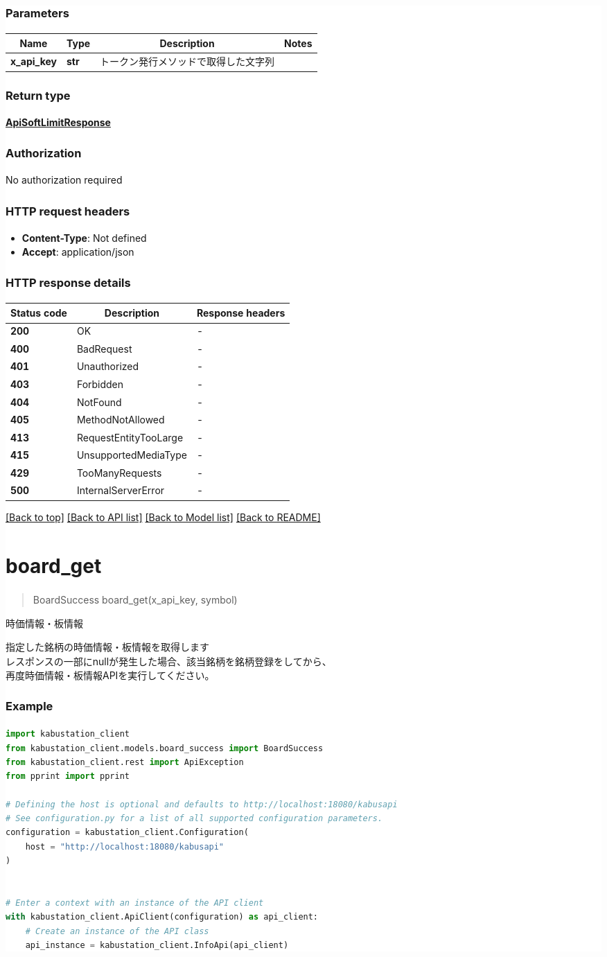 

### Parameters


Name | Type | Description  | Notes
------------- | ------------- | ------------- | -------------
 **x_api_key** | **str**| トークン発行メソッドで取得した文字列 | 

### Return type

[**ApiSoftLimitResponse**](ApiSoftLimitResponse.md)

### Authorization

No authorization required

### HTTP request headers

 - **Content-Type**: Not defined
 - **Accept**: application/json

### HTTP response details

| Status code | Description | Response headers |
|-------------|-------------|------------------|
**200** | OK |  -  |
**400** | BadRequest |  -  |
**401** | Unauthorized |  -  |
**403** | Forbidden |  -  |
**404** | NotFound |  -  |
**405** | MethodNotAllowed |  -  |
**413** | RequestEntityTooLarge |  -  |
**415** | UnsupportedMediaType |  -  |
**429** | TooManyRequests |  -  |
**500** | InternalServerError |  -  |

[[Back to top]](#) [[Back to API list]](../README.md#documentation-for-api-endpoints) [[Back to Model list]](../README.md#documentation-for-models) [[Back to README]](../README.md)

# **board_get**
> BoardSuccess board_get(x_api_key, symbol)

時価情報・板情報

指定した銘柄の時価情報・板情報を取得します<br> レスポンスの一部にnullが発生した場合、該当銘柄を銘柄登録をしてから、 <br>再度時価情報・板情報APIを実行してください。

### Example


```python
import kabustation_client
from kabustation_client.models.board_success import BoardSuccess
from kabustation_client.rest import ApiException
from pprint import pprint

# Defining the host is optional and defaults to http://localhost:18080/kabusapi
# See configuration.py for a list of all supported configuration parameters.
configuration = kabustation_client.Configuration(
    host = "http://localhost:18080/kabusapi"
)


# Enter a context with an instance of the API client
with kabustation_client.ApiClient(configuration) as api_client:
    # Create an instance of the API class
    api_instance = kabustation_client.InfoApi(api_client)
```